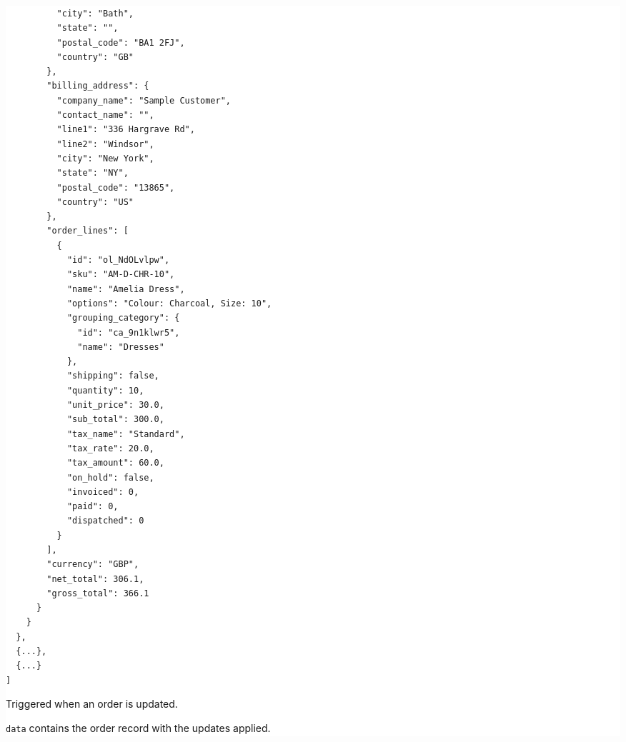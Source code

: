 ```json-doc
          "city": "Bath",
          "state": "",
          "postal_code": "BA1 2FJ",
          "country": "GB"
        },
        "billing_address": {
          "company_name": "Sample Customer",
          "contact_name": "",
          "line1": "336 Hargrave Rd",
          "line2": "Windsor",
          "city": "New York",
          "state": "NY",
          "postal_code": "13865",
          "country": "US"
        },
        "order_lines": [
          {
            "id": "ol_NdOLvlpw",
            "sku": "AM-D-CHR-10",
            "name": "Amelia Dress",
            "options": "Colour: Charcoal, Size: 10",
            "grouping_category": {
              "id": "ca_9n1klwr5",
              "name": "Dresses"
            },
            "shipping": false,
            "quantity": 10,
            "unit_price": 30.0,
            "sub_total": 300.0,
            "tax_name": "Standard",
            "tax_rate": 20.0,
            "tax_amount": 60.0,
            "on_hold": false,
            "invoiced": 0,
            "paid": 0,
            "dispatched": 0
          }
        ],
        "currency": "GBP",
        "net_total": 306.1,
        "gross_total": 366.1
      }
    }
  },
  {...},
  {...}
]
```

Triggered when an order is updated.

`data` contains the order record with the updates applied.
